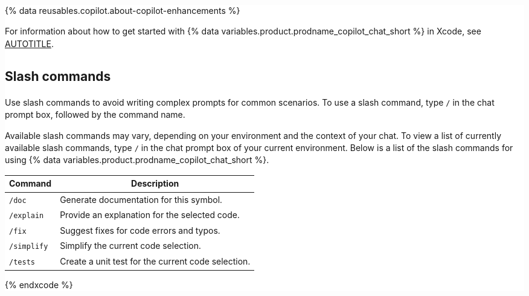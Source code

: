{% data reusables.copilot.about-copilot-enhancements %}

For information about how to get started with {% data variables.product.prodname_copilot_chat_short %} in Xcode, see [AUTOTITLE](/copilot/using-github-copilot/asking-github-copilot-questions-in-your-ide).

## Slash commands

Use slash commands to avoid writing complex prompts for common scenarios. To use a slash command, type `/` in the chat prompt box, followed by the command name.

Available slash commands may vary, depending on your environment and the context of your chat. To view a list of currently available slash commands, type `/` in the chat prompt box of your current environment. Below is a list of the slash commands for using {% data variables.product.prodname_copilot_chat_short %}.

| Command     | Description                                        |
|-------------|----------------------------------------------------|
| `/doc`      | Generate documentation for this symbol.            |
| `/explain`  | Provide an explanation for the selected code.      |
| `/fix`      | Suggest fixes for code errors and typos.           |
| `/simplify` | Simplify the current code selection.               |
| `/tests`    | Create a unit test for the current code selection. |

{% endxcode %}
